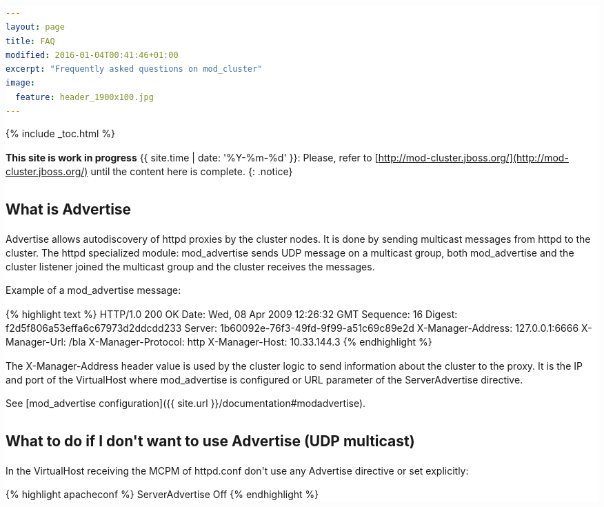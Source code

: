 ```yaml
---
layout: page
title: FAQ
modified: 2016-01-04T00:41:46+01:00
excerpt: "Frequently asked questions on mod_cluster"
image:
  feature: header_1900x100.jpg
---
```


{% include _toc.html %}

**This site is work in progress** {{ site.time | date: '%Y-%m-%d' }}: Please, refer to [http://mod-cluster.jboss.org/](http://mod-cluster.jboss.org/) until the content here is complete.
{: .notice}

## What is Advertise

Advertise allows autodiscovery of httpd proxies by the cluster nodes. It is done by sending multicast messages from httpd to the cluster.
The httpd specialized module: mod_advertise sends UDP message on a multicast group, both mod_advertise and the cluster listener joined the
multicast group and the cluster receives the messages.

Example of a mod_advertise message:

{% highlight text %}
HTTP/1.0 200 OK
Date: Wed, 08 Apr 2009 12:26:32 GMT
Sequence: 16
Digest: f2d5f806a53effa6c67973d2ddcdd233
Server: 1b60092e-76f3-49fd-9f99-a51c69c89e2d
X-Manager-Address: 127.0.0.1:6666
X-Manager-Url: /bla
X-Manager-Protocol: http
X-Manager-Host: 10.33.144.3
{% endhighlight %}

The X-Manager-Address header value is used by the cluster logic to send information about the cluster to the proxy.
It is the IP and port of the VirtualHost where mod_advertise is configured or URL parameter of the ServerAdvertise directive.

See [mod_advertise configuration]({{ site.url }}/documentation#modadvertise).

## What to do if I don't want to use Advertise (UDP multicast)

In the VirtualHost receiving the MCPM of httpd.conf don't use any
Advertise directive or set explicitly:

{% highlight apacheconf %}
ServerAdvertise Off
{% endhighlight %}
